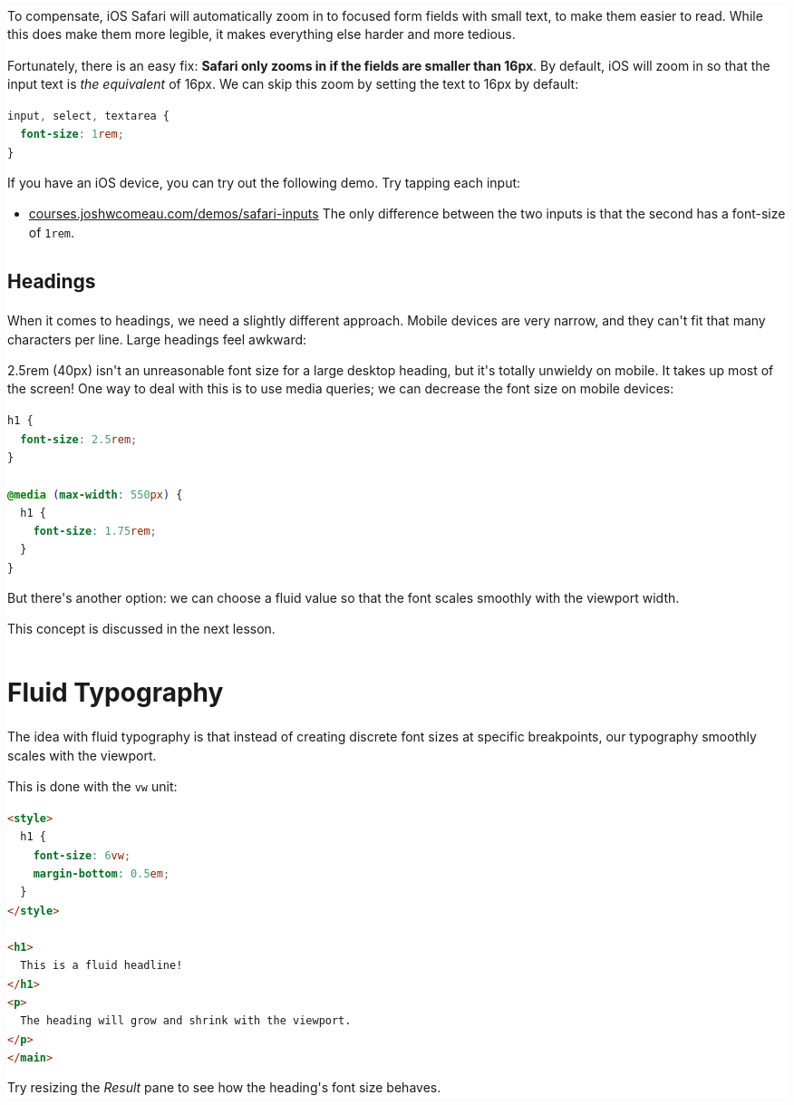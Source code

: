 To compensate, iOS Safari will automatically zoom in to focused form fields with small text, to make them easier to read. While this does make them more legible, it makes everything else harder and more tedious.

Fortunately, there is an easy fix: **Safari only zooms in if the fields are smaller than 16px**.
By default, iOS will zoom in so that the input text is _the equivalent_ of 16px. We can skip this zoom by setting the text to 16px by default:
```css
input, select, textarea {
  font-size: 1rem;
}
```
If you have an iOS device, you can try out the following demo. Try tapping each input:

- [courses.joshwcomeau.com/demos/safari-inputs](https://courses.joshwcomeau.com/demos/safari-inputs)
The only difference between the two inputs is that the second has a font-size of `1rem`.

## Headings

When it comes to headings, we need a slightly different approach.
Mobile devices are very narrow, and they can't fit that many characters per line. Large headings feel awkward:

2.5rem (40px) isn't an unreasonable font size for a large desktop heading, but it's totally unwieldy on mobile. It takes up most of the screen!
One way to deal with this is to use media queries; we can decrease the font size on mobile devices:
```css
h1 {
  font-size: 2.5rem;
}

@media (max-width: 550px) {
  h1 {
    font-size: 1.75rem;
  }
}
```
But there's another option: we can choose a fluid value so that the font scales smoothly with the viewport width.

This concept is discussed in the next lesson.
# Fluid Typography

The idea with fluid typography is that instead of creating discrete font sizes at specific breakpoints, our typography smoothly scales with the viewport.

This is done with the `vw` unit:
```html
<style>
  h1 {
    font-size: 6vw;
    margin-bottom: 0.5em;
  }
</style>

<h1>
  This is a fluid headline!
</h1>
<p>
  The heading will grow and shrink with the viewport.
</p>
</main>
```
Try resizing the _Result_ pane to see how the heading's font size behaves.

